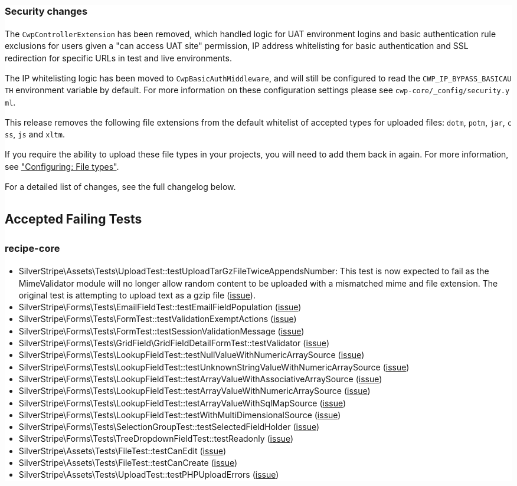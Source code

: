 ### Security changes

The `CwpControllerExtension` has been removed, which handled logic for UAT environment logins and basic authentication
rule exclusions for users given a "can access UAT site" permission, IP address whitelisting for basic authentication
and SSL redirection for specific URLs in test and live environments.

The IP whitelisting logic has been moved to `CwpBasicAuthMiddleware`, and will still be configured to read the
`CWP_IP_BYPASS_BASICAUTH` environment variable by default. For more information on these configuration settings please
see `cwp-core/_config/security.yml`.

This release removes the following file extensions from the default whitelist of accepted types for 
uploaded files: `dotm`, `potm`, `jar`, `css`, `js` and `xltm`.

If you require the ability to upload these file types in your projects, you will need to add them back in again.
For more information, see ["Configuring: File types"](https://docs.silverstripe.org/en/4/developer_guides/files/file_security/#configuring-file-types).

For a detailed list of changes, see the full changelog below.

## Accepted Failing Tests

### recipe-core

 * SilverStripe\Assets\Tests\UploadTest::testUploadTarGzFileTwiceAppendsNumber: This test is now expected to fail as
   the MimeValidator module will no longer allow random content to be uploaded with a mismatched mime and file
   extension. The original test is attempting to upload text as a gzip file ([issue](https://github.com/silverstripe/silverstripe-assets/issues/135)).
 * SilverStripe\Forms\Tests\EmailFieldTest::testEmailFieldPopulation ([issue](https://github.com/silverstripe/silverstripe-framework/issues/8105))
 * SilverStripe\Forms\Tests\FormTest::testValidationExemptActions ([issue](https://github.com/silverstripe/silverstripe-framework/issues/8105))
 * SilverStripe\Forms\Tests\FormTest::testSessionValidationMessage ([issue](https://github.com/silverstripe/silverstripe-framework/issues/8105))
 * SilverStripe\Forms\Tests\GridField\GridFieldDetailFormTest::testValidator ([issue](https://github.com/silverstripe/silverstripe-framework/issues/8105))
 * SilverStripe\Forms\Tests\LookupFieldTest::testNullValueWithNumericArraySource ([issue](https://github.com/silverstripe/silverstripe-framework/issues/8105))
 * SilverStripe\Forms\Tests\LookupFieldTest::testUnknownStringValueWithNumericArraySource ([issue](https://github.com/silverstripe/silverstripe-framework/issues/8105))
 * SilverStripe\Forms\Tests\LookupFieldTest::testArrayValueWithAssociativeArraySource ([issue](https://github.com/silverstripe/silverstripe-framework/issues/8105))
 * SilverStripe\Forms\Tests\LookupFieldTest::testArrayValueWithNumericArraySource ([issue](https://github.com/silverstripe/silverstripe-framework/issues/8105))
 * SilverStripe\Forms\Tests\LookupFieldTest::testArrayValueWithSqlMapSource ([issue](https://github.com/silverstripe/silverstripe-framework/issues/8105))
 * SilverStripe\Forms\Tests\LookupFieldTest::testWithMultiDimensionalSource ([issue](https://github.com/silverstripe/silverstripe-framework/issues/8105))
 * SilverStripe\Forms\Tests\SelectionGroupTest::testSelectedFieldHolder ([issue](https://github.com/silverstripe/silverstripe-framework/issues/8105))
 * SilverStripe\Forms\Tests\TreeDropdownFieldTest::testReadonly ([issue](https://github.com/silverstripe/silverstripe-framework/issues/8105))
 * SilverStripe\Assets\Tests\FileTest::testCanEdit ([issue](https://github.com/silverstripe/silverstripe-assets/issues/136))
 * SilverStripe\Assets\Tests\FileTest::testCanCreate ([issue](https://github.com/silverstripe/silverstripe-assets/issues/136))
 * SilverStripe\Assets\Tests\UploadTest::testPHPUploadErrors ([issue](https://github.com/silverstripe/silverstripe-assets/issues/136))